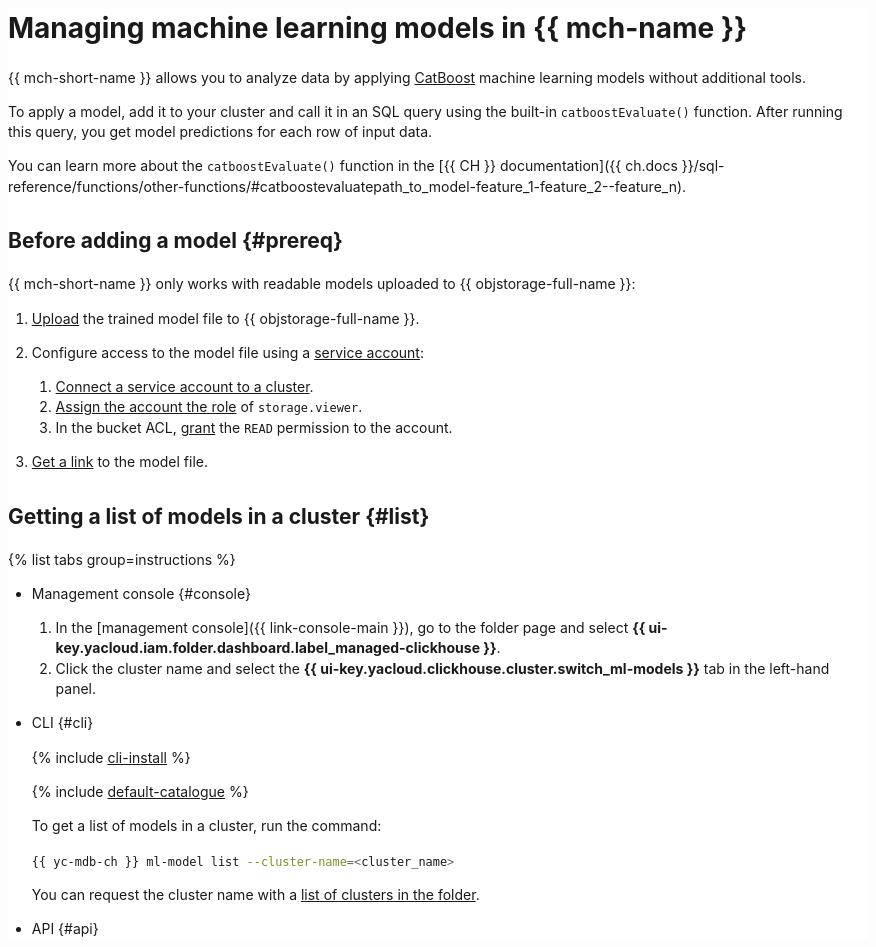 # Managing machine learning models in {{ mch-name }}

{{ mch-short-name }} allows you to analyze data by applying [CatBoost](https://catboost.ai/) machine learning models without additional tools.

To apply a model, add it to your cluster and call it in an SQL query using the built-in `catboostEvaluate()` function. After running this query, you get model predictions for each row of input data.

You can learn more about the `catboostEvaluate()` function in the [{{ CH }} documentation]({{ ch.docs }}/sql-reference/functions/other-functions/#catboostevaluatepath_to_model-feature_1-feature_2--feature_n).

## Before adding a model {#prereq}

{{ mch-short-name }} only works with readable models uploaded to {{ objstorage-full-name }}:


1. [Upload](../../storage/operations/objects/upload.md) the trained model file to {{ objstorage-full-name }}.

1. Configure access to the model file using a [service account](../../iam/concepts/users/service-accounts.md):

   1. [Connect a service account to a cluster](s3-access.md#connect-service-account).
   1. [Assign the account the role](s3-access.md#configure-acl) of `storage.viewer`.
   1. In the bucket ACL, [grant](../../storage/operations/buckets/edit-acl.md) the `READ` permission to the account.

1. [Get a link](s3-access.md#get-link-to-object) to the model file.


## Getting a list of models in a cluster {#list}

{% list tabs group=instructions %}

- Management console {#console}

   1. In the [management console]({{ link-console-main }}), go to the folder page and select **{{ ui-key.yacloud.iam.folder.dashboard.label_managed-clickhouse }}**.
   1. Click the cluster name and select the **{{ ui-key.yacloud.clickhouse.cluster.switch_ml-models }}** tab in the left-hand panel.

- CLI {#cli}

   {% include [cli-install](../../_includes/cli-install.md) %}

   {% include [default-catalogue](../../_includes/default-catalogue.md) %}

   To get a list of models in a cluster, run the command:

   ```bash
   {{ yc-mdb-ch }} ml-model list --cluster-name=<cluster_name>
   ```

   You can request the cluster name with a [list of clusters in the folder](cluster-list.md#list-clusters).

- API {#api}

